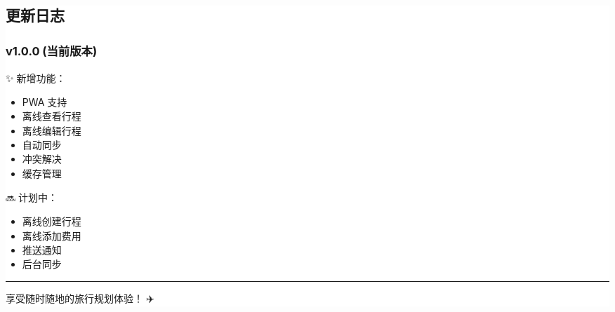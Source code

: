 ## 更新日志

### v1.0.0 (当前版本)

✨ 新增功能：
- PWA 支持
- 离线查看行程
- 离线编辑行程
- 自动同步
- 冲突解决
- 缓存管理

🔜 计划中：
- 离线创建行程
- 离线添加费用
- 推送通知
- 后台同步

---

享受随时随地的旅行规划体验！ ✈️
